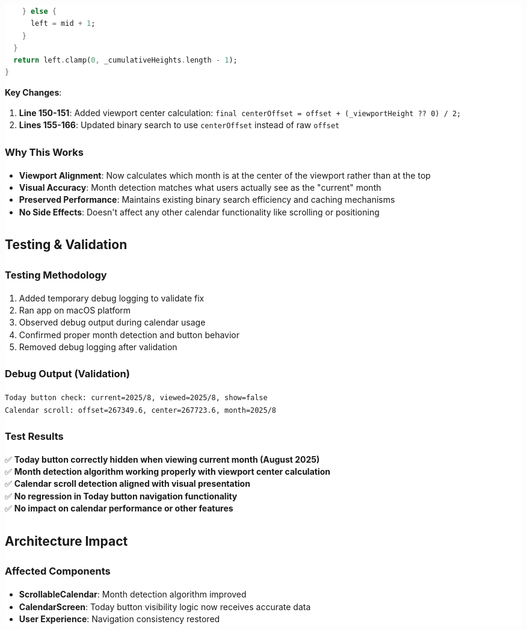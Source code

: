 ```dart
    } else {
      left = mid + 1;
    }
  }
  return left.clamp(0, _cumulativeHeights.length - 1);
}
```

**Key Changes**:
1. **Line 150-151**: Added viewport center calculation: `final centerOffset = offset + (_viewportHeight ?? 0) / 2;`
2. **Lines 155-166**: Updated binary search to use `centerOffset` instead of raw `offset`

### Why This Works
- **Viewport Alignment**: Now calculates which month is at the center of the viewport rather than at the top
- **Visual Accuracy**: Month detection matches what users actually see as the "current" month
- **Preserved Performance**: Maintains existing binary search efficiency and caching mechanisms
- **No Side Effects**: Doesn't affect any other calendar functionality like scrolling or positioning

## Testing & Validation

### Testing Methodology
1. Added temporary debug logging to validate fix
2. Ran app on macOS platform 
3. Observed debug output during calendar usage
4. Confirmed proper month detection and button behavior
5. Removed debug logging after validation

### Debug Output (Validation)
```
Today button check: current=2025/8, viewed=2025/8, show=false
Calendar scroll: offset=267349.6, center=267723.6, month=2025/8
```

### Test Results
✅ **Today button correctly hidden when viewing current month (August 2025)**  
✅ **Month detection algorithm working properly with viewport center calculation**  
✅ **Calendar scroll detection aligned with visual presentation**  
✅ **No regression in Today button navigation functionality**  
✅ **No impact on calendar performance or other features**

## Architecture Impact

### Affected Components
- **ScrollableCalendar**: Month detection algorithm improved
- **CalendarScreen**: Today button visibility logic now receives accurate data
- **User Experience**: Navigation consistency restored
